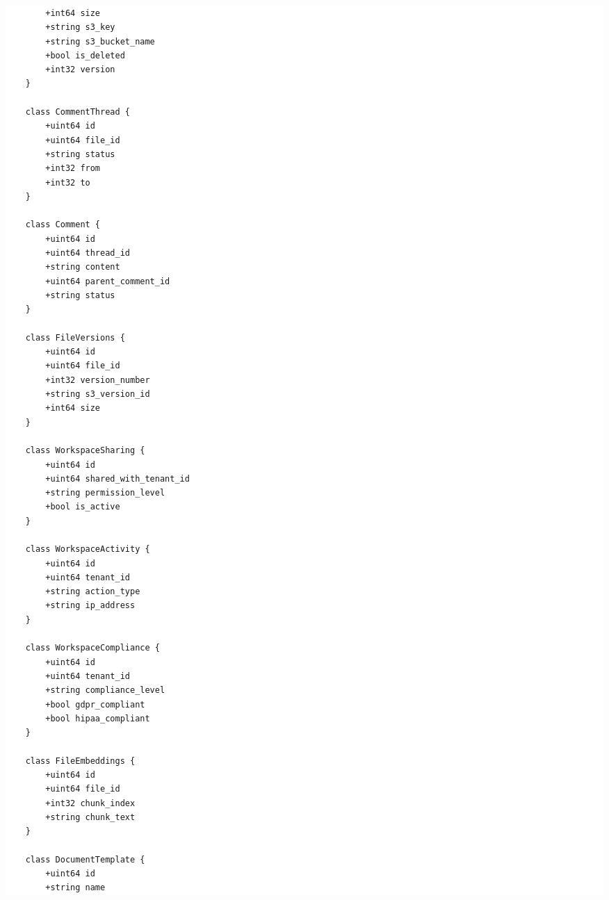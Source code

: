 ```mermaid
        +int64 size
        +string s3_key
        +string s3_bucket_name
        +bool is_deleted
        +int32 version
    }

    class CommentThread {
        +uint64 id
        +uint64 file_id
        +string status
        +int32 from
        +int32 to
    }

    class Comment {
        +uint64 id
        +uint64 thread_id
        +string content
        +uint64 parent_comment_id
        +string status
    }

    class FileVersions {
        +uint64 id
        +uint64 file_id
        +int32 version_number
        +string s3_version_id
        +int64 size
    }

    class WorkspaceSharing {
        +uint64 id
        +uint64 shared_with_tenant_id
        +string permission_level
        +bool is_active
    }

    class WorkspaceActivity {
        +uint64 id
        +uint64 tenant_id
        +string action_type
        +string ip_address
    }

    class WorkspaceCompliance {
        +uint64 id
        +uint64 tenant_id
        +string compliance_level
        +bool gdpr_compliant
        +bool hipaa_compliant
    }

    class FileEmbeddings {
        +uint64 id
        +uint64 file_id
        +int32 chunk_index
        +string chunk_text
    }

    class DocumentTemplate {
        +uint64 id
        +string name
```